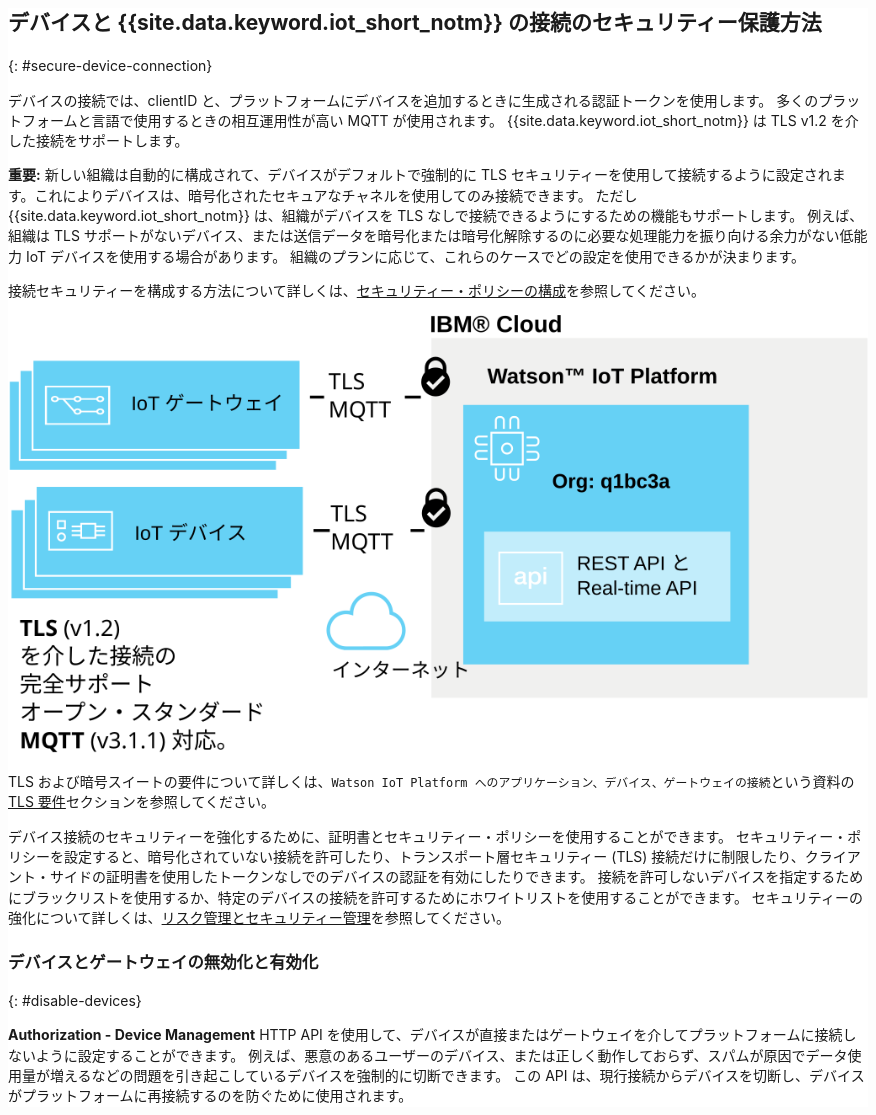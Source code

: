 ## デバイスと {{site.data.keyword.iot_short_notm}} の接続のセキュリティー保護方法
{: #secure-device-connection}

デバイスの接続では、clientID と、プラットフォームにデバイスを追加するときに生成される認証トークンを使用します。 多くのプラットフォームと言語で使用するときの相互運用性が高い MQTT が使用されます。 {{site.data.keyword.iot_short_notm}} は TLS v1.2 を介した接続をサポートします。

**重要:** 新しい組織は自動的に構成されて、デバイスがデフォルトで強制的に TLS セキュリティーを使用して接続するように設定されます。これによりデバイスは、暗号化されたセキュアなチャネルを使用してのみ接続できます。 ただし {{site.data.keyword.iot_short_notm}} は、組織がデバイスを TLS なしで接続できるようにするための機能もサポートします。 例えば、組織は TLS サポートがないデバイス、または送信データを暗号化または暗号化解除するのに必要な処理能力を振り向ける余力がない低能力 IoT デバイスを使用する場合があります。 組織のプランに応じて、これらのケースでどの設定を使用できるかが決まります。

接続セキュリティーを構成する方法について詳しくは、[セキュリティー・ポリシーの構成](set_up_policies.html)を参照してください。

![画像](connectivity_platform.svg)


TLS および暗号スイートの要件について詳しくは、`Watson IoT Platform へのアプリケーション、デバイス、ゲートウェイの接続`という資料の [TLS 要件](connect_devices_apps_gw.html#tls_requirements)セクションを参照してください。

デバイス接続のセキュリティーを強化するために、証明書とセキュリティー・ポリシーを使用することができます。 セキュリティー・ポリシーを設定すると、暗号化されていない接続を許可したり、トランスポート層セキュリティー (TLS) 接続だけに制限したり、クライアント・サイドの証明書を使用したトークンなしでのデバイスの認証を有効にしたりできます。 接続を許可しないデバイスを指定するためにブラックリストを使用するか、特定のデバイスの接続を許可するためにホワイトリストを使用することができます。 セキュリティーの強化について詳しくは、[リスク管理とセキュリティー管理](RM_security.html)を参照してください。

### デバイスとゲートウェイの無効化と有効化
{: #disable-devices}

**Authorization - Device Management** HTTP API を使用して、デバイスが直接またはゲートウェイを介してプラットフォームに接続しないように設定することができます。 例えば、悪意のあるユーザーのデバイス、または正しく動作しておらず、スパムが原因でデータ使用量が増えるなどの問題を引き起こしているデバイスを強制的に切断できます。 この API は、現行接続からデバイスを切断し、デバイスがプラットフォームに再接続するのを防ぐために使用されます。

